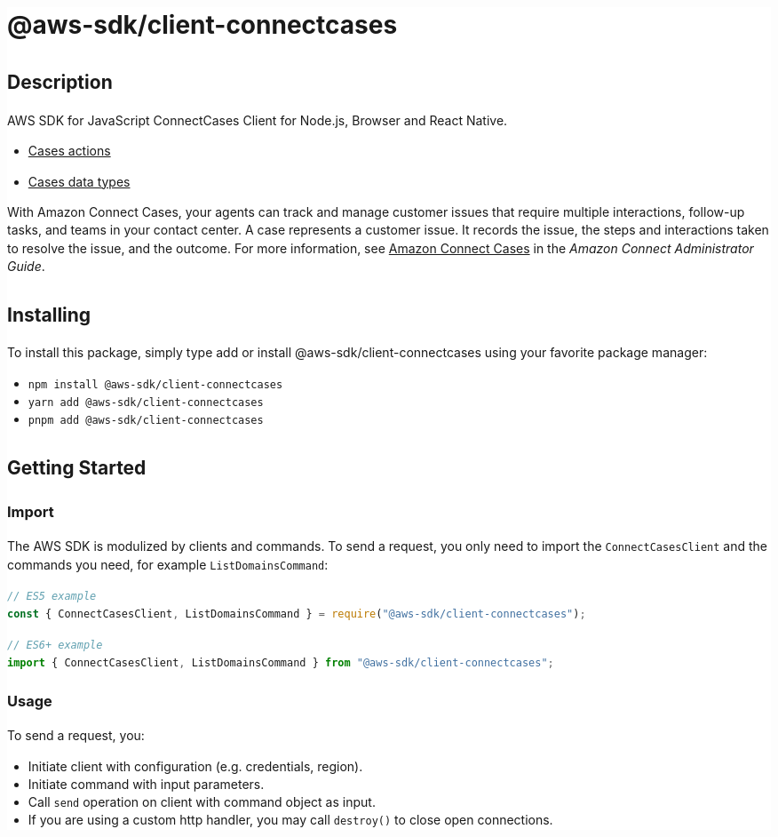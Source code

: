 

# @aws-sdk/client-connectcases

## Description

AWS SDK for JavaScript ConnectCases Client for Node.js, Browser and React Native.

<ul> <li> <p> <a href="https://docs.aws.amazon.com/connect/latest/APIReference/API_Operations_Amazon_Connect_Cases.html">Cases actions</a> </p> </li> <li> <p> <a href="https://docs.aws.amazon.com/connect/latest/APIReference/API_Types_Amazon_Connect_Cases.html">Cases data types</a> </p> </li> </ul> <p>With Amazon Connect Cases, your agents can track and manage customer issues that require multiple interactions, follow-up tasks, and teams in your contact center. A case represents a customer issue. It records the issue, the steps and interactions taken to resolve the issue, and the outcome. For more information, see <a href="https://docs.aws.amazon.com/connect/latest/adminguide/cases.html">Amazon Connect Cases</a> in the <i>Amazon Connect Administrator Guide</i>.</p>

## Installing

To install this package, simply type add or install @aws-sdk/client-connectcases
using your favorite package manager:

- `npm install @aws-sdk/client-connectcases`
- `yarn add @aws-sdk/client-connectcases`
- `pnpm add @aws-sdk/client-connectcases`

## Getting Started

### Import

The AWS SDK is modulized by clients and commands.
To send a request, you only need to import the `ConnectCasesClient` and
the commands you need, for example `ListDomainsCommand`:

```js
// ES5 example
const { ConnectCasesClient, ListDomainsCommand } = require("@aws-sdk/client-connectcases");
```

```ts
// ES6+ example
import { ConnectCasesClient, ListDomainsCommand } from "@aws-sdk/client-connectcases";
```

### Usage

To send a request, you:

- Initiate client with configuration (e.g. credentials, region).
- Initiate command with input parameters.
- Call `send` operation on client with command object as input.
- If you are using a custom http handler, you may call `destroy()` to close open connections.
